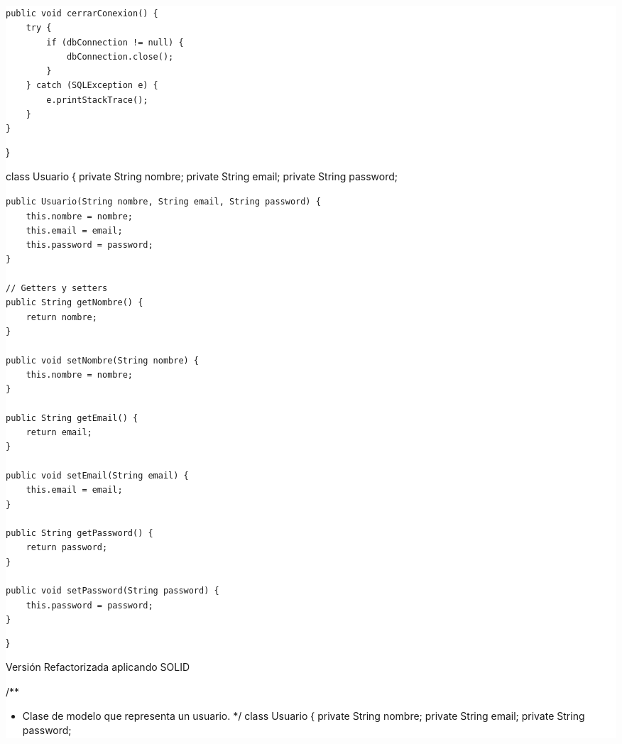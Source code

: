     public void cerrarConexion() {
        try {
            if (dbConnection != null) {
                dbConnection.close();
            }
        } catch (SQLException e) {
            e.printStackTrace();
        }
    }
}

class Usuario {
    private String nombre;
    private String email;
    private String password;
    
    public Usuario(String nombre, String email, String password) {
        this.nombre = nombre;
        this.email = email;
        this.password = password;
    }
    
    // Getters y setters
    public String getNombre() {
        return nombre;
    }
    
    public void setNombre(String nombre) {
        this.nombre = nombre;
    }
    
    public String getEmail() {
        return email;
    }
    
    public void setEmail(String email) {
        this.email = email;
    }
    
    public String getPassword() {
        return password;
    }
    
    public void setPassword(String password) {
        this.password = password;
    }
}

Versión Refactorizada aplicando SOLID

/**
 * Clase de modelo que representa un usuario.
 */
class Usuario {
    private String nombre;
    private String email;
    private String password;
    
